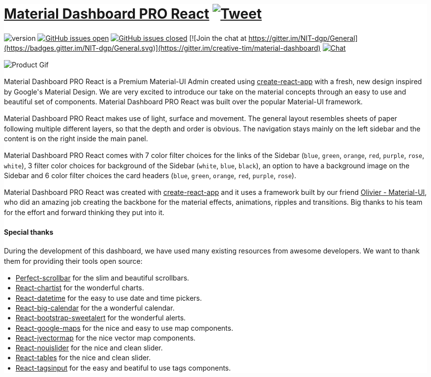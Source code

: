 # [Material Dashboard PRO React](https://demos.creative-tim.com/material-dashboard-pro-react/#/dashboard) [![Tweet](https://img.shields.io/twitter/url/http/shields.io.svg?style=social&logo=twitter)](https://twitter.com/intent/tweet?url=https%3A%2F%2Fcreativetimofficial.github.io%2Fmaterial-dashboard-pro-react%2F%23%2Fdashboard&text=Material%20Dashboard%20PRO%20React%20-%20Premium%20Material-UI%20Admin%20Template&original_referer=https%3A%2F%2Fdemos.creative-tim.com%2Fmaterial-dashboard-pro-react%2F%3F_ga%3D2.234372891.44370326.1533641128-1803433978.1528781151&via=creativetim&hashtags=react%2Cmaterial-ui)



![version](https://img.shields.io/badge/version-1.8.0-blue.svg) [![GitHub issues open](https://img.shields.io/github/issues/creativetimofficial/ct-material-dashboard-pro-react.svg?maxAge=2592000)](https://github.com/creativetimofficial/ct-material-dashboard-pro-react/issues?q=is%3Aopen+is%3Aissue) [![GitHub issues closed](https://img.shields.io/github/issues-closed-raw/creativetimofficial/ct-material-dashboard-pro-react.svg?maxAge=2592000)](https://github.com/creativetimofficial/ct-material-dashboard-pro/issues-react?q=is%3Aissue+is%3Aclosed) [![Join the chat at https://gitter.im/NIT-dgp/General](https://badges.gitter.im/NIT-dgp/General.svg)](https://gitter.im/creative-tim/material-dashboard) [![Chat](https://img.shields.io/badge/chat-on%20discord-7289da.svg)](https://discord.gg/E4aHAQy)

![Product Gif](./src/assets/github/material-dashboard-pro-react.gif)

Material Dashboard PRO React is a Premium Material-UI Admin created using [create-react-app](https://github.com/facebook/create-react-app) with a fresh, new design inspired by Google's Material Design. We are very excited to introduce our take on the material concepts through an easy to use and beautiful set of components. Material Dashboard PRO React was built over the popular Material-UI framework.

Material Dashboard PRO React makes use of light, surface and movement. The general layout resembles sheets of paper following multiple different layers, so that the depth and order is obvious. The navigation stays mainly on the left sidebar and the content is on the right inside the main panel.

Material Dashboard PRO React comes with 7 color filter choices for the links of the Sidebar (`blue`, `green`, `orange`, `red`, `purple`, `rose`, `white`), 3 filter color choices for background of the Sidebar (`white`, `blue`, `black`), an option to have a background image on the Sidebar and 6 color filter choices the card headers (`blue`, `green`, `orange`, `red`, `purple`, `rose`).

Material Dashboard PRO React was created with [create-react-app](https://github.com/facebook/create-react-app) and it uses a framework built by our friend [Olivier - Material-UI](https://github.com/mui-org/material-ui), who did an amazing job creating the backbone for the material effects, animations, ripples and transitions. Big thanks to his team for the effort and forward thinking they put into it.

#### Special thanks
During the development of this dashboard, we have used many existing resources from awesome developers. We want to thank them for providing their tools open source:
+ [Perfect-scrollbar](https://github.com/utatti/perfect-scrollbar) for the slim and beautiful scrollbars.
+ [React-chartist](https://github.com/fraserxu/react-chartist) for the wonderful charts.
+ [React-datetime](https://github.com/YouCanBookMe/react-datetime) for the easy to use date and time pickers.
+ [React-big-calendar](https://github.com/intljusticemission/react-big-calendar) for the a wonderful calendar.
+ [React-bootstrap-sweetalert](https://github.com/djorg83/react-bootstrap-sweetalert) for the wonderful alerts.
+ [React-google-maps](https://github.com/tomchentw/react-google-maps) for the nice and easy to use map components.
+ [React-jvectormap](https://github.com/kadoshms/react-jvectormap) for the nice vector map components.
+ [React-nouislider](https://github.com/algolia/react-nouislider) for the nice and clean slider.
+ [React-tables](https://react-table.js.org/#/story/simple-table) for the nice and clean slider.
+ [React-tagsinput](https://github.com/olahol/react-tagsinput) for the easy and beatiful to use tags components.
